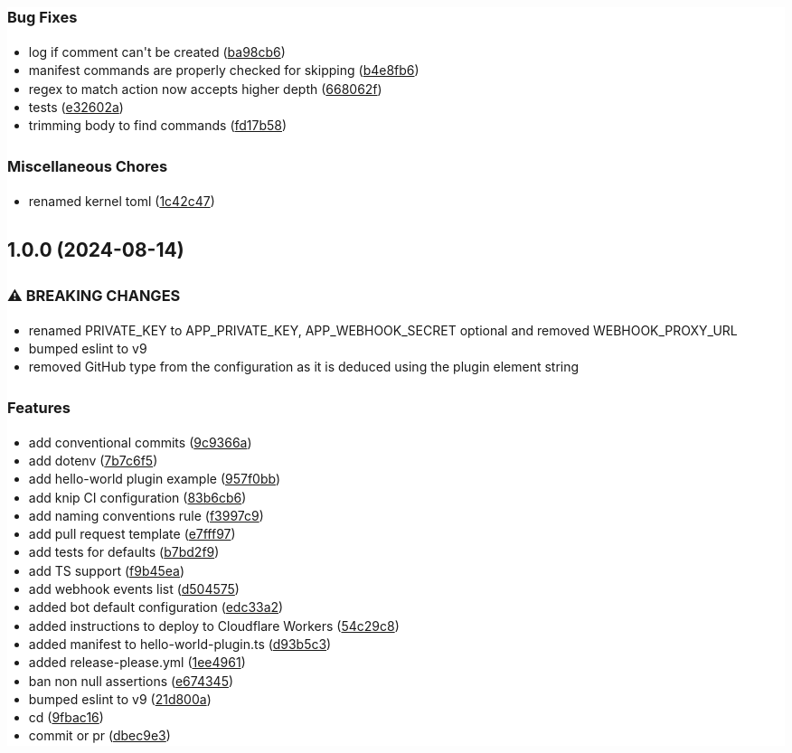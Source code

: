 ### Bug Fixes

- log if comment can't be created ([ba98cb6](https://github.com/ubiquity-os/ubiquity-os-kernel/commit/ba98cb691e168b5d563ac45611cd10cc08216f93))
- manifest commands are properly checked for skipping ([b4e8fb6](https://github.com/ubiquity-os/ubiquity-os-kernel/commit/b4e8fb6642dd3a759583c1998b1a351b4f3f0e56))
- regex to match action now accepts higher depth ([668062f](https://github.com/ubiquity-os/ubiquity-os-kernel/commit/668062fcee5d3aab60cc97ac7434f57b4efcbb35))
- tests ([e32602a](https://github.com/ubiquity-os/ubiquity-os-kernel/commit/e32602a1f357d093a2a7471796fbe54ae49176e5))
- trimming body to find commands ([fd17b58](https://github.com/ubiquity-os/ubiquity-os-kernel/commit/fd17b5814da8ca35812738a7a3bf06ab8bee18dd))

### Miscellaneous Chores

- renamed kernel toml ([1c42c47](https://github.com/ubiquity-os/ubiquity-os-kernel/commit/1c42c47fd1f8916d71b90cd5cbff846e029e16ef))

## 1.0.0 (2024-08-14)

### ⚠ BREAKING CHANGES

- renamed PRIVATE_KEY to APP_PRIVATE_KEY, APP_WEBHOOK_SECRET optional and removed WEBHOOK_PROXY_URL
- bumped eslint to v9
- removed GitHub type from the configuration as it is deduced using the plugin element string

### Features

- add conventional commits ([9c9366a](https://github.com/ubiquity-os/ubiquity-os-kernel/commit/9c9366ad423cfb450909c36f735aa08c222cd319))
- add dotenv ([7b7c6f5](https://github.com/ubiquity-os/ubiquity-os-kernel/commit/7b7c6f5decd076cf833352c03906e2dcb514428f))
- add hello-world plugin example ([957f0bb](https://github.com/ubiquity-os/ubiquity-os-kernel/commit/957f0bb313c5c5b8f4376fc9b09d4a71b65cbcc5))
- add knip CI configuration ([83b6cb6](https://github.com/ubiquity-os/ubiquity-os-kernel/commit/83b6cb68ce08cd279b315718586ad8f136e065ba))
- add naming conventions rule ([f3997c9](https://github.com/ubiquity-os/ubiquity-os-kernel/commit/f3997c9b635dc8d027965b65079423bbba268986))
- add pull request template ([e7fff97](https://github.com/ubiquity-os/ubiquity-os-kernel/commit/e7fff971d1ef38f2fc18516c5ba45322490a4a8c))
- add tests for defaults ([b7bd2f9](https://github.com/ubiquity-os/ubiquity-os-kernel/commit/b7bd2f94cf82e42b50411346b8687875f9105177))
- add TS support ([f9b45ea](https://github.com/ubiquity-os/ubiquity-os-kernel/commit/f9b45eaae8f7e2da76cd9979fd60217f4d4938cc))
- add webhook events list ([d504575](https://github.com/ubiquity-os/ubiquity-os-kernel/commit/d504575fa527fbd2a5a46b0b0001920ca9b50023))
- added bot default configuration ([edc33a2](https://github.com/ubiquity-os/ubiquity-os-kernel/commit/edc33a25dbed44768c7a9b76799dd0004c9aa374))
- added instructions to deploy to Cloudflare Workers ([54c29c8](https://github.com/ubiquity-os/ubiquity-os-kernel/commit/54c29c85a0468ac285bbbfeef012b64dd564f3bd))
- added manifest to hello-world-plugin.ts ([d93b5c3](https://github.com/ubiquity-os/ubiquity-os-kernel/commit/d93b5c33ca0913a09a78034c7de7100f232a46c6))
- added release-please.yml ([1ee4961](https://github.com/ubiquity-os/ubiquity-os-kernel/commit/1ee4961c3b05ed9b8b69520cc18aef9d6d54c73d))
- ban non null assertions ([e674345](https://github.com/ubiquity-os/ubiquity-os-kernel/commit/e6743454269235a4d1b632742fd723287e16a190))
- bumped eslint to v9 ([21d800a](https://github.com/ubiquity-os/ubiquity-os-kernel/commit/21d800a649d709477a8ef7b49477886bb431523c))
- cd ([9fbac16](https://github.com/ubiquity-os/ubiquity-os-kernel/commit/9fbac16e59476e56333baa5c7e89fb177ed40313))
- commit or pr ([dbec9e3](https://github.com/ubiquity-os/ubiquity-os-kernel/commit/dbec9e30f1bbfb9a6514cb68c0507db37dd7cf2b))